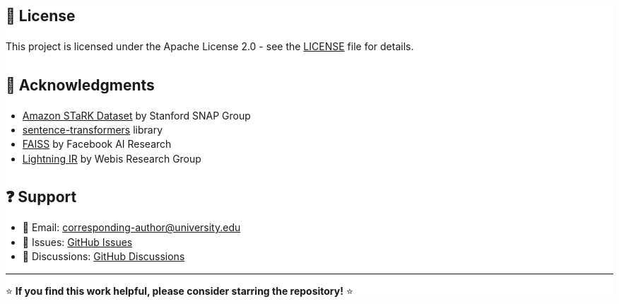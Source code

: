## 📄 License
This project is licensed under the Apache License 2.0 - see the [LICENSE](LICENSE) file for details.


## 🙏 Acknowledgments

- [Amazon STaRK Dataset](https://stark.stanford.edu/) by Stanford SNAP Group
- [sentence-transformers](https://github.com/UKPLab/sentence-transformers) library
- [FAISS](https://github.com/facebookresearch/faiss) by Facebook AI Research
- [Lightning IR](https://github.com/webis-de/lightning-ir) by Webis Research Group

## ❓ Support

- 📧 Email: [corresponding-author@university.edu](mailto:corresponding-author@university.edu)
- 🐛 Issues: [GitHub Issues](https://github.com/yourusername/neural-retriever-reranker-rag/issues)
- 💬 Discussions: [GitHub Discussions](https://github.com/yourusername/neural-retriever-reranker-rag/discussions)

---

⭐ **If you find this work helpful, please consider starring the repository!** ⭐